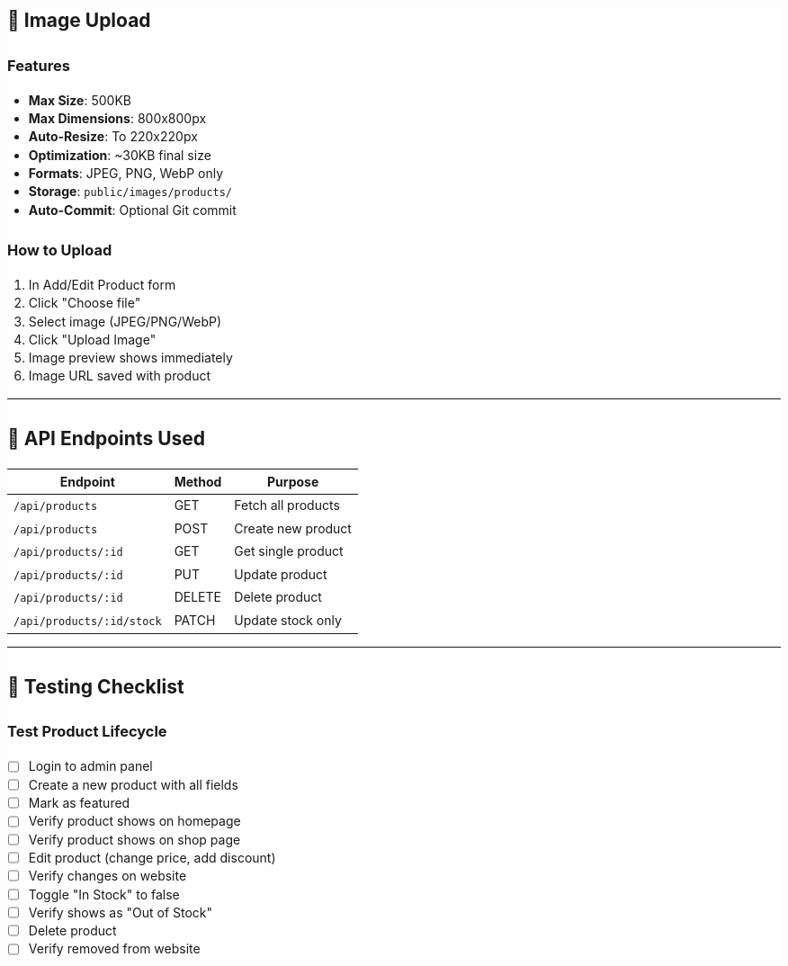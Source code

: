 
## 🎨 Image Upload

### Features

- **Max Size**: 500KB
- **Max Dimensions**: 800x800px
- **Auto-Resize**: To 220x220px
- **Optimization**: ~30KB final size
- **Formats**: JPEG, PNG, WebP only
- **Storage**: `public/images/products/`
- **Auto-Commit**: Optional Git commit

### How to Upload

1. In Add/Edit Product form
2. Click "Choose file"
3. Select image (JPEG/PNG/WebP)
4. Click "Upload Image"
5. Image preview shows immediately
6. Image URL saved with product

---

## 🔄 API Endpoints Used

| Endpoint | Method | Purpose |
|----------|--------|---------|
| `/api/products` | GET | Fetch all products |
| `/api/products` | POST | Create new product |
| `/api/products/:id` | GET | Get single product |
| `/api/products/:id` | PUT | Update product |
| `/api/products/:id` | DELETE | Delete product |
| `/api/products/:id/stock` | PATCH | Update stock only |

---

## 🧪 Testing Checklist

### Test Product Lifecycle

- [ ] Login to admin panel
- [ ] Create a new product with all fields
- [ ] Mark as featured
- [ ] Verify product shows on homepage
- [ ] Verify product shows on shop page
- [ ] Edit product (change price, add discount)
- [ ] Verify changes on website
- [ ] Toggle "In Stock" to false
- [ ] Verify shows as "Out of Stock"
- [ ] Delete product
- [ ] Verify removed from website
